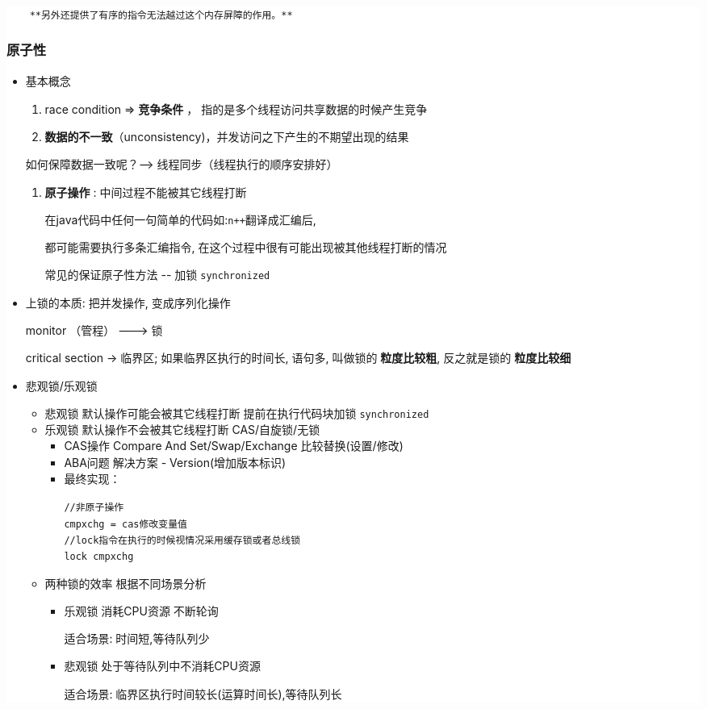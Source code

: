         **另外还提供了有序的指令无法越过这个内存屏障的作用。**
### 原子性
* 基本概念

    1. race condition => **竞争条件** ， 指的是多个线程访问共享数据的时候产生竞争

    1. **数据的不一致**（unconsistency)，并发访问之下产生的不期望出现的结果

    如何保障数据一致呢？--> 线程同步（线程执行的顺序安排好）
    
    1. **原子操作** : 中间过程不能被其它线程打断
    
        在java代码中任何一句简单的代码如:`n++`翻译成汇编后,
        
        都可能需要执行多条汇编指令, 在这个过程中很有可能出现被其他线程打断的情况
        
        常见的保证原子性方法 -- 加锁 `synchronized`
    
* 上锁的本质: 把并发操作, 变成序列化操作

    monitor （管程） ---> 锁

    critical section -> 临界区; 如果临界区执行的时间长, 语句多, 叫做锁的 **粒度比较粗**, 反之就是锁的 **粒度比较细**
* 悲观锁/乐观锁
    * 悲观锁 默认操作可能会被其它线程打断 提前在执行代码块加锁 `synchronized`
    * 乐观锁 默认操作不会被其它线程打断 CAS/自旋锁/无锁
        * CAS操作 Compare And Set/Swap/Exchange 比较替换(设置/修改)
        * ABA问题 解决方案 - Version(增加版本标识)
        * 最终实现：
            ```
            //非原子操作
            cmpxchg = cas修改变量值 
            //lock指令在执行的时候视情况采用缓存锁或者总线锁
            lock cmpxchg 
            ```
    * 两种锁的效率 根据不同场景分析
        * 乐观锁 消耗CPU资源 不断轮询
        
            适合场景: 时间短,等待队列少
        * 悲观锁 处于等待队列中不消耗CPU资源 
        
            适合场景: 临界区执行时间较长(运算时间长),等待队列长
    
    
